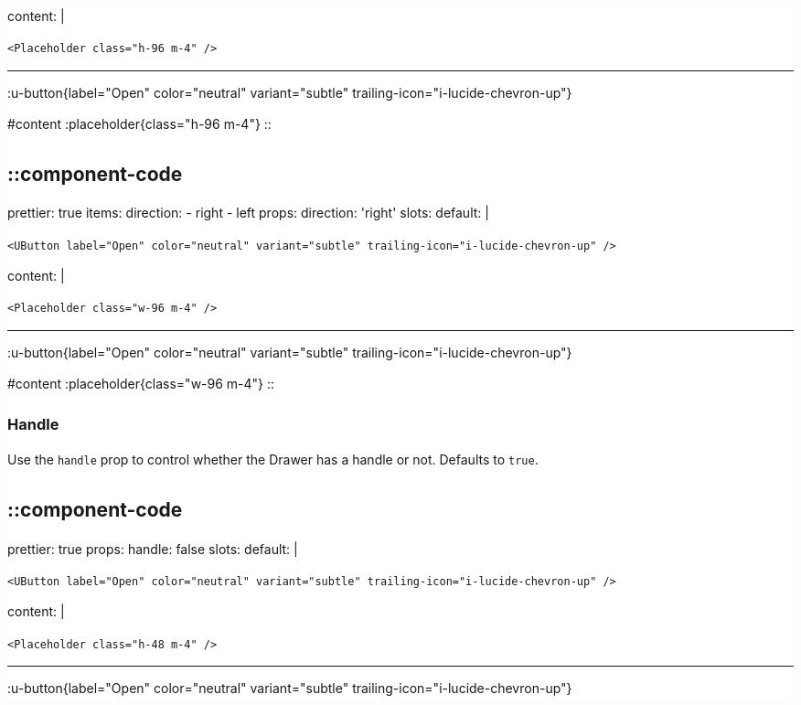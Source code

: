   content: |

    <Placeholder class="h-96 m-4" />
---

:u-button{label="Open" color="neutral" variant="subtle" trailing-icon="i-lucide-chevron-up"}

#content
:placeholder{class="h-96 m-4"}
::

::component-code
---
prettier: true
items:
  direction:
    - right
    - left
props:
  direction: 'right'
slots:
  default: |

    <UButton label="Open" color="neutral" variant="subtle" trailing-icon="i-lucide-chevron-up" />

  content: |

    <Placeholder class="w-96 m-4" />
---

:u-button{label="Open" color="neutral" variant="subtle" trailing-icon="i-lucide-chevron-up"}

#content
:placeholder{class="w-96 m-4"}
::

### Handle

Use the `handle` prop to control whether the Drawer has a handle or not. Defaults to `true`.

::component-code
---
prettier: true
props:
  handle: false
slots:
  default: |

    <UButton label="Open" color="neutral" variant="subtle" trailing-icon="i-lucide-chevron-up" />

  content: |

    <Placeholder class="h-48 m-4" />
---

:u-button{label="Open" color="neutral" variant="subtle" trailing-icon="i-lucide-chevron-up"}
